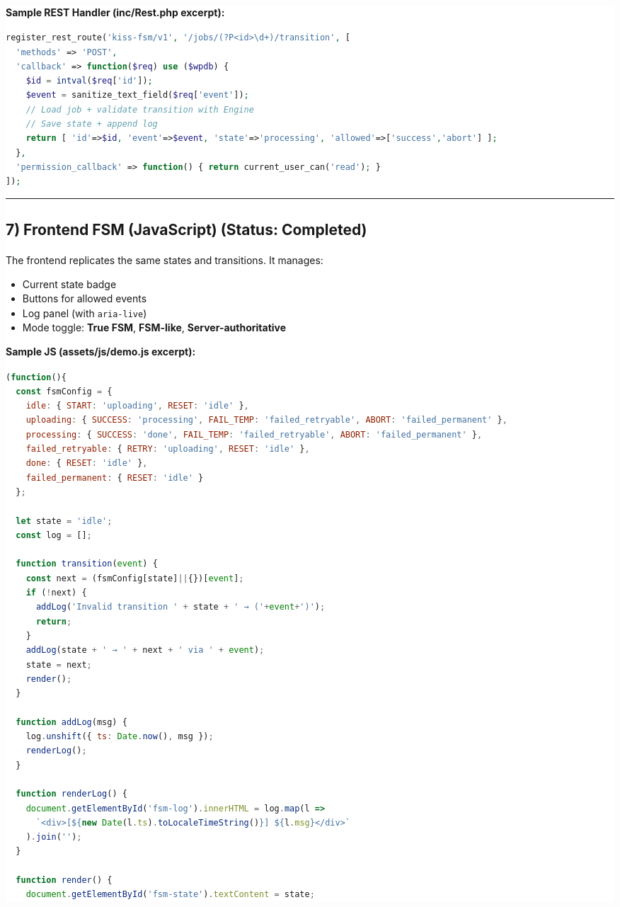 **Sample REST Handler (inc/Rest.php excerpt):**
```php
register_rest_route('kiss-fsm/v1', '/jobs/(?P<id>\d+)/transition', [
  'methods' => 'POST',
  'callback' => function($req) use ($wpdb) {
    $id = intval($req['id']);
    $event = sanitize_text_field($req['event']);
    // Load job + validate transition with Engine
    // Save state + append log
    return [ 'id'=>$id, 'event'=>$event, 'state'=>'processing', 'allowed'=>['success','abort'] ];
  },
  'permission_callback' => function() { return current_user_can('read'); }
]);
```

---

## 7) Frontend FSM (JavaScript) (Status: Completed)

The frontend replicates the same states and transitions. It manages:

- Current state badge  
- Buttons for allowed events  
- Log panel (with `aria-live`)  
- Mode toggle: **True FSM**, **FSM-like**, **Server-authoritative**

**Sample JS (assets/js/demo.js excerpt):**
```js
(function(){
  const fsmConfig = {
    idle: { START: 'uploading', RESET: 'idle' },
    uploading: { SUCCESS: 'processing', FAIL_TEMP: 'failed_retryable', ABORT: 'failed_permanent' },
    processing: { SUCCESS: 'done', FAIL_TEMP: 'failed_retryable', ABORT: 'failed_permanent' },
    failed_retryable: { RETRY: 'uploading', RESET: 'idle' },
    done: { RESET: 'idle' },
    failed_permanent: { RESET: 'idle' }
  };

  let state = 'idle';
  const log = [];

  function transition(event) {
    const next = (fsmConfig[state]||{})[event];
    if (!next) {
      addLog('Invalid transition ' + state + ' → ('+event+')');
      return;
    }
    addLog(state + ' → ' + next + ' via ' + event);
    state = next;
    render();
  }

  function addLog(msg) {
    log.unshift({ ts: Date.now(), msg });
    renderLog();
  }

  function renderLog() {
    document.getElementById('fsm-log').innerHTML = log.map(l =>
      `<div>[${new Date(l.ts).toLocaleTimeString()}] ${l.msg}</div>`
    ).join('');
  }

  function render() {
    document.getElementById('fsm-state').textContent = state;
```